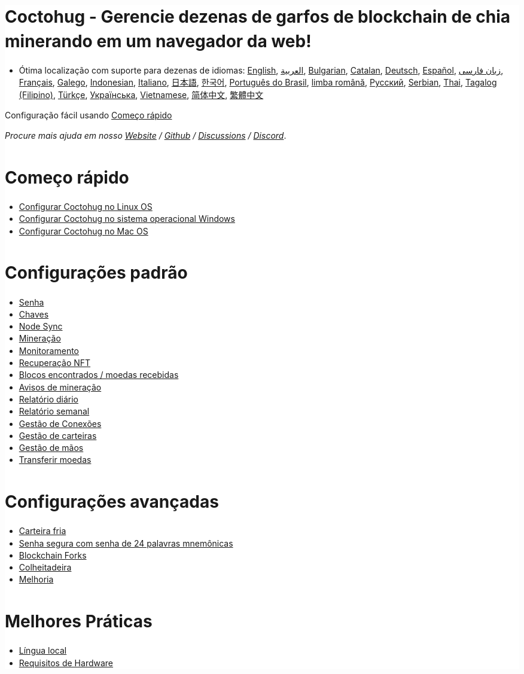 # Coctohug - Gerencie dezenas de garfos de blockchain de chia minerando em um navegador da web!
- Ótima localização com suporte para dezenas de idiomas: [English](./wiki_en.md), [العربية](./wiki_ar.md), [Bulgarian](./wiki_bg.md), [Catalan](./wiki_ca.md), [Deutsch](./wiki_de.md), [Español](./wiki_es.md), [زبان فارسی](./wiki_fa.md), [Français](./wiki_fr.md), [Galego](./wiki_gl.md), [Indonesian](./wiki_id.md), [Italiano](./wiki_it.md), [日本語](./wiki_ja.md), [한국어](./wiki_ko.md), [Português do Brasil](./wiki_pt.md), [limba română](./wiki_ro.md), [Русский](./wiki_ru.md), [Serbian](./wiki_sr.md), [Thai](./wiki_th.md), [Tagalog (Filipino)](./wiki_tl.md), [Türkçe](./wiki_tr.md), [Українська](./wiki_uk.md), [Vietnamese](./wiki_vi.md), [简体中文](./wiki_zh-CN.md), [繁體中文](./wiki_zh-TW.md)

Configuração fácil usando [Começo rápido](https://www.coctohug.xyz/)

*Procure mais ajuda em nosso [Website](https://www.coctohug.xyz/) / [Github](https://github.com/raingggg/coctohug) / [Discussions](https://github.com/raingggg/coctohug/discussions) / [Discord](https://discord.com/invite/RcVpCw3ef7)*.

# Começo rápido
  - [Configurar Coctohug no Linux OS](#cch-linux)
  - [Configurar Coctohug no sistema operacional Windows](#cch-windows)
  - [Configurar Coctohug no Mac OS](#cch-macOS)
  

# Configurações padrão
  - [Senha](#cch-password)
  - [Chaves](#cch-keys)
  - [Node Sync](#cch-node_sync)
  - [Mineração](#cch-farming)
  - [Monitoramento](#cch-monitoring)
  - [Recuperação NFT](#cch-nft_recovery)
  - [Blocos encontrados / moedas recebidas](#cch-blocks_found)
  - [Avisos de mineração](#cch-farming_warnings)
  - [Relatório diário](#cch-daily_report)
  - [Relatório semanal](#cch-weekly_report)
  - [Gestão de Conexões](#cch-connections_management)
  - [Gestão de carteiras](#cch-wallets_management)
  - [Gestão de mãos](#cch-hands_management)
  - [Transferir moedas](#cch-transfer_coins)


# Configurações avançadas
  - [Carteira fria](#cch-cold_wallet)
  - [Senha segura com senha de 24 palavras mnemônicas](#cch-secure_passphrase)
  - [Blockchain Forks](#cch-forks)
  - [Colheitadeira](#cch-harvester)
  - [Melhoria](#cch-upgrade)

# Melhores Práticas
  - [Língua local](#cch-local_language)
  - [Requisitos de Hardware](#cch-hardware_requirements)
